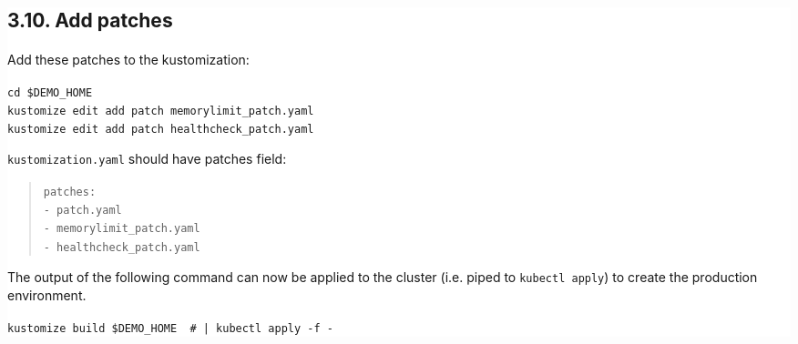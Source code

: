 ## 3.10. Add patches

Add these patches to the kustomization:


```
cd $DEMO_HOME
kustomize edit add patch memorylimit_patch.yaml
kustomize edit add patch healthcheck_patch.yaml
```

`kustomization.yaml` should have patches field:

> ```
> patches:
> - patch.yaml
> - memorylimit_patch.yaml
> - healthcheck_patch.yaml
> ```

The output of the following command can now be applied
to the cluster (i.e. piped to `kubectl apply`) to
create the production environment.


```
kustomize build $DEMO_HOME  # | kubectl apply -f -
```


